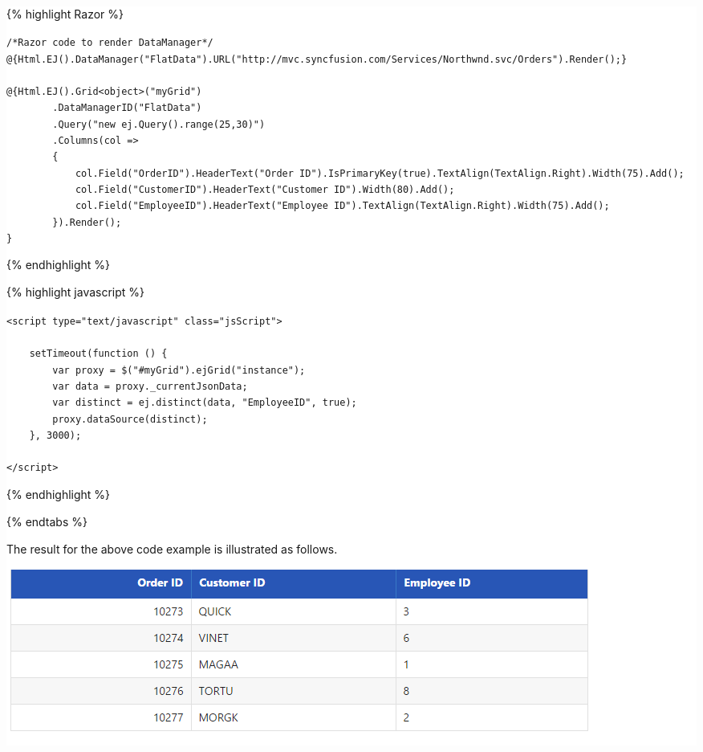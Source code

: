 {% highlight Razor %}

    /*Razor code to render DataManager*/
    @{Html.EJ().DataManager("FlatData").URL("http://mvc.syncfusion.com/Services/Northwnd.svc/Orders").Render();}

    @{Html.EJ().Grid<object>("myGrid")
            .DataManagerID("FlatData")
            .Query("new ej.Query().range(25,30)")
            .Columns(col =>
            {
                col.Field("OrderID").HeaderText("Order ID").IsPrimaryKey(true).TextAlign(TextAlign.Right).Width(75).Add();
                col.Field("CustomerID").HeaderText("Customer ID").Width(80).Add();
                col.Field("EmployeeID").HeaderText("Employee ID").TextAlign(TextAlign.Right).Width(75).Add();
            }).Render();
    }

{% endhighlight %}

{% highlight javascript %}

    <script type="text/javascript" class="jsScript">

        setTimeout(function () {
            var proxy = $("#myGrid").ejGrid("instance");
            var data = proxy._currentJsonData;
            var distinct = ej.distinct(data, "EmployeeID", true);
            proxy.dataSource(distinct);
        }, 3000);

    </script>

{% endhighlight %}

{% endtabs %}

The result for the above code example is illustrated as follows.

![](Summary_images/Summary_img5.png) 
